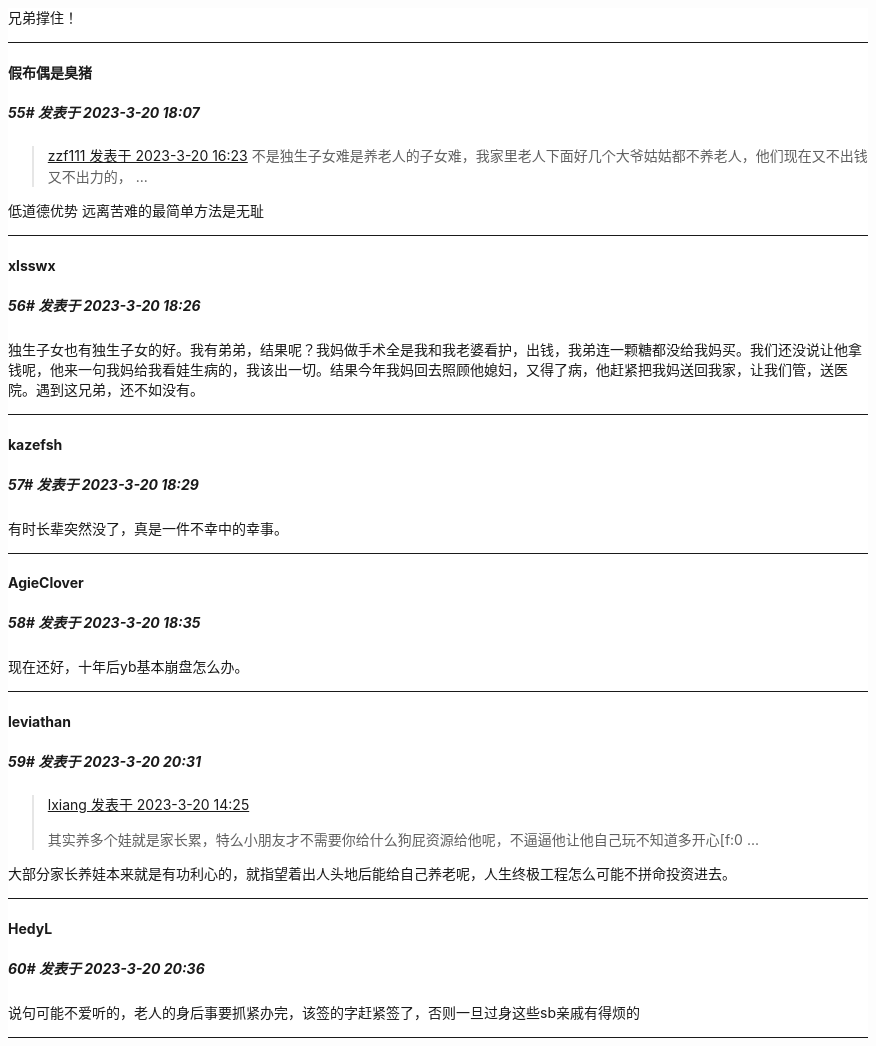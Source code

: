 兄弟撑住！

*****

####  假布偶是臭猪  
##### 55#       发表于 2023-3-20 18:07

<blockquote><a href="httphttps://bbs.saraba1st.com/2b/forum.php?mod=redirect&amp;goto=findpost&amp;pid=60156186&amp;ptid=2124927" target="_blank">zzf111 发表于 2023-3-20 16:23</a>
 不是独生子女难是养老人的子女难，我家里老人下面好几个大爷姑姑都不养老人，他们现在又不出钱又不出力的， ...</blockquote>
低道德优势
远离苦难的最简单方法是无耻

*****

####  xlsswx  
##### 56#       发表于 2023-3-20 18:26

独生子女也有独生子女的好。我有弟弟，结果呢？我妈做手术全是我和我老婆看护，出钱，我弟连一颗糖都没给我妈买。我们还没说让他拿钱呢，他来一句我妈给我看娃生病的，我该出一切。结果今年我妈回去照顾他媳妇，又得了病，他赶紧把我妈送回我家，让我们管，送医院。遇到这兄弟，还不如没有。

*****

####  kazefsh  
##### 57#       发表于 2023-3-20 18:29

有时长辈突然没了，真是一件不幸中的幸事。

*****

####  AgieClover  
##### 58#       发表于 2023-3-20 18:35

现在还好，十年后yb基本崩盘怎么办。

*****

####  leviathan  
##### 59#       发表于 2023-3-20 20:31

<blockquote><a href="httphttps://bbs.saraba1st.com/2b/forum.php?mod=redirect&amp;goto=findpost&amp;pid=60154858&amp;ptid=2124927" target="_blank">lxiang 发表于 2023-3-20 14:25</a>

其实养多个娃就是家长累，特么小朋友才不需要你给什么狗屁资源给他呢，不逼逼他让他自己玩不知道多开心[f:0 ...</blockquote>
大部分家长养娃本来就是有功利心的，就指望着出人头地后能给自己养老呢，人生终极工程怎么可能不拼命投资进去。

*****

####  HedyL  
##### 60#       发表于 2023-3-20 20:36

说句可能不爱听的，老人的身后事要抓紧办完，该签的字赶紧签了，否则一旦过身这些sb亲戚有得烦的


*****
